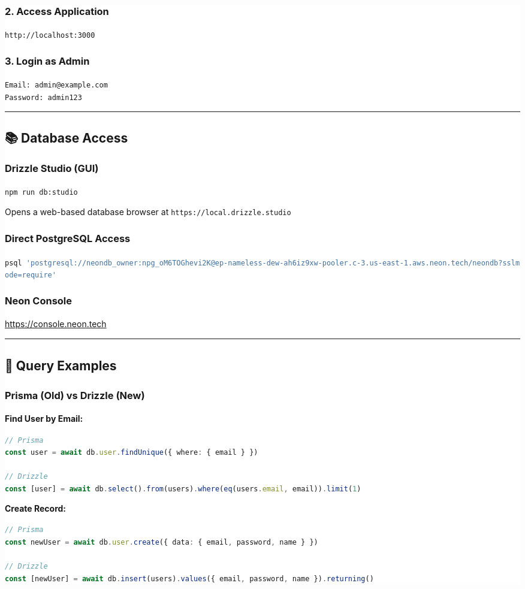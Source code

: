 ### 2. Access Application
```
http://localhost:3000
```

### 3. Login as Admin
```
Email: admin@example.com
Password: admin123
```

---

## 📚 Database Access

### Drizzle Studio (GUI)
```bash
npm run db:studio
```
Opens a web-based database browser at `https://local.drizzle.studio`

### Direct PostgreSQL Access
```bash
psql 'postgresql://neondb_owner:npg_oM6TOGhevi2K@ep-nameless-dew-ah6iz9xw-pooler.c-3.us-east-1.aws.neon.tech/neondb?sslmode=require'
```

### Neon Console
https://console.neon.tech

---

## 🔄 Query Examples

### Prisma (Old) vs Drizzle (New)

**Find User by Email:**
```typescript
// Prisma
const user = await db.user.findUnique({ where: { email } })

// Drizzle
const [user] = await db.select().from(users).where(eq(users.email, email)).limit(1)
```

**Create Record:**
```typescript
// Prisma
const newUser = await db.user.create({ data: { email, password, name } })

// Drizzle
const [newUser] = await db.insert(users).values({ email, password, name }).returning()
```
